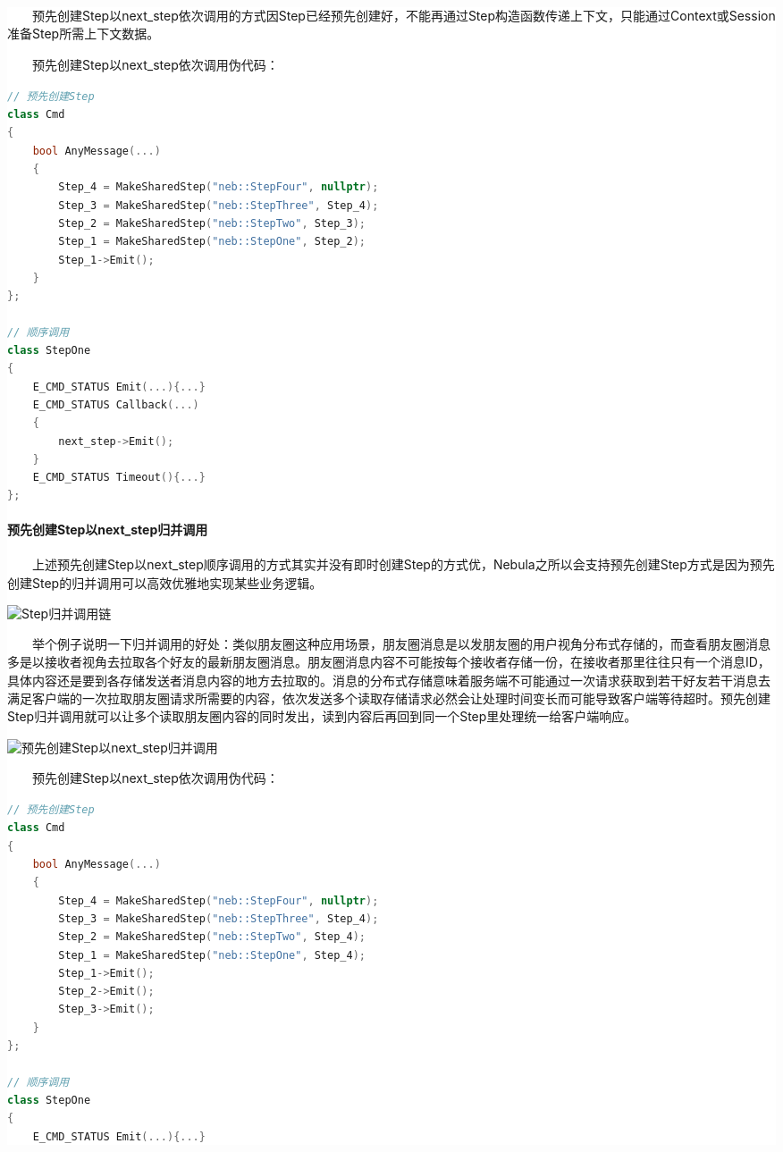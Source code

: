 &emsp;&emsp;预先创建Step以next_step依次调用的方式因Step已经预先创建好，不能再通过Step构造函数传递上下文，只能通过Context或Session准备Step所需上下文数据。

&emsp;&emsp;预先创建Step以next_step依次调用伪代码：

```C++
// 预先创建Step
class Cmd
{
    bool AnyMessage(...)
    {
        Step_4 = MakeSharedStep("neb::StepFour", nullptr);
        Step_3 = MakeSharedStep("neb::StepThree", Step_4);
        Step_2 = MakeSharedStep("neb::StepTwo", Step_3);
        Step_1 = MakeSharedStep("neb::StepOne", Step_2);
        Step_1->Emit();
    }
};

// 顺序调用
class StepOne
{
    E_CMD_STATUS Emit(...){...}
    E_CMD_STATUS Callback(...)
    {
        next_step->Emit();
    }
    E_CMD_STATUS Timeout(){...}
};
```

#### 预先创建Step以next_step归并调用

&emsp;&emsp;上述预先创建Step以next_step顺序调用的方式其实并没有即时创建Step的方式优，Nebula之所以会支持预先创建Step方式是因为预先创建Step的归并调用可以高效优雅地实现某些业务逻辑。

![Step归并调用链](../image/merging_step_call.png)

&emsp;&emsp;举个例子说明一下归并调用的好处：类似朋友圈这种应用场景，朋友圈消息是以发朋友圈的用户视角分布式存储的，而查看朋友圈消息多是以接收者视角去拉取各个好友的最新朋友圈消息。朋友圈消息内容不可能按每个接收者存储一份，在接收者那里往往只有一个消息ID，具体内容还是要到各存储发送者消息内容的地方去拉取的。消息的分布式存储意味着服务端不可能通过一次请求获取到若干好友若干消息去满足客户端的一次拉取朋友圈请求所需要的内容，依次发送多个读取存储请求必然会让处理时间变长而可能导致客户端等待超时。预先创建Step归并调用就可以让多个读取朋友圈内容的同时发出，读到内容后再回到同一个Step里处理统一给客户端响应。

![预先创建Step以next_step归并调用](../image/step_create_before_and_call_merging.png)

&emsp;&emsp;预先创建Step以next_step依次调用伪代码：

```C++
// 预先创建Step
class Cmd
{
    bool AnyMessage(...)
    {
        Step_4 = MakeSharedStep("neb::StepFour", nullptr);
        Step_3 = MakeSharedStep("neb::StepThree", Step_4);
        Step_2 = MakeSharedStep("neb::StepTwo", Step_4);
        Step_1 = MakeSharedStep("neb::StepOne", Step_4);
        Step_1->Emit();
        Step_2->Emit();
        Step_3->Emit();
    }
};

// 顺序调用
class StepOne
{
    E_CMD_STATUS Emit(...){...}
```